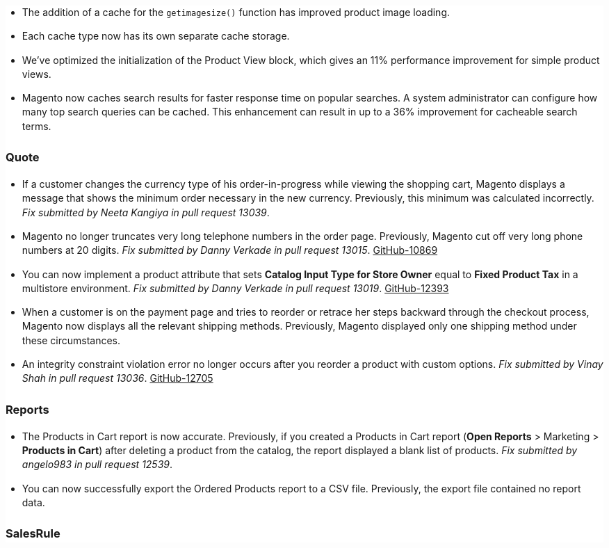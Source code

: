 

*  The addition of a cache for the `getimagesize()` function has improved product image loading.



*  Each cache type now has its own separate cache storage.



*  We’ve optimized the initialization of the Product View block, which gives an 11% performance improvement for simple product views.



*  Magento now caches  search results for faster response time on popular searches. A system administrator can configure how many top search queries can be cached. This enhancement can result in up to a 36% improvement for cacheable search terms.

### Quote



*  If a customer changes the currency type of his order-in-progress while viewing the shopping cart, Magento displays a message that shows the minimum order necessary in the new currency. Previously, this minimum was calculated incorrectly. *Fix submitted by Neeta Kangiya in pull request 13039*.



*  Magento no longer truncates very long telephone numbers in the order page. Previously, Magento cut off very long phone numbers at 20 digits. *Fix submitted by Danny Verkade in pull request 13015*. [GitHub-10869](https://github.com/magento/magento2/issues/10869)



*  You can now implement a product attribute that sets **Catalog Input Type for Store Owner** equal to **Fixed Product Tax** in a multistore environment. *Fix submitted by Danny Verkade in pull request 13019*. [GitHub-12393](https://github.com/magento/magento2/issues/12393)



*  When a customer is on the payment page and tries to reorder or retrace her steps backward through the checkout process, Magento now displays all the relevant shipping methods. Previously, Magento displayed only one shipping method under these circumstances.



*  An integrity constraint violation error no longer occurs after you reorder a product with custom options. *Fix submitted by Vinay Shah in pull request 13036*. [GitHub-12705](https://github.com/magento/magento2/issues/12705)

### Reports



*  The Products in Cart report is now accurate. Previously, if you created a Products in Cart report (**Open Reports** > Marketing > **Products in Cart**) after deleting a product from the catalog, the report displayed a blank list of products. *Fix submitted by angelo983 in pull request 12539*.



*  You can now successfully export the Ordered Products report to a CSV file. Previously, the export file contained no report data.

### SalesRule

